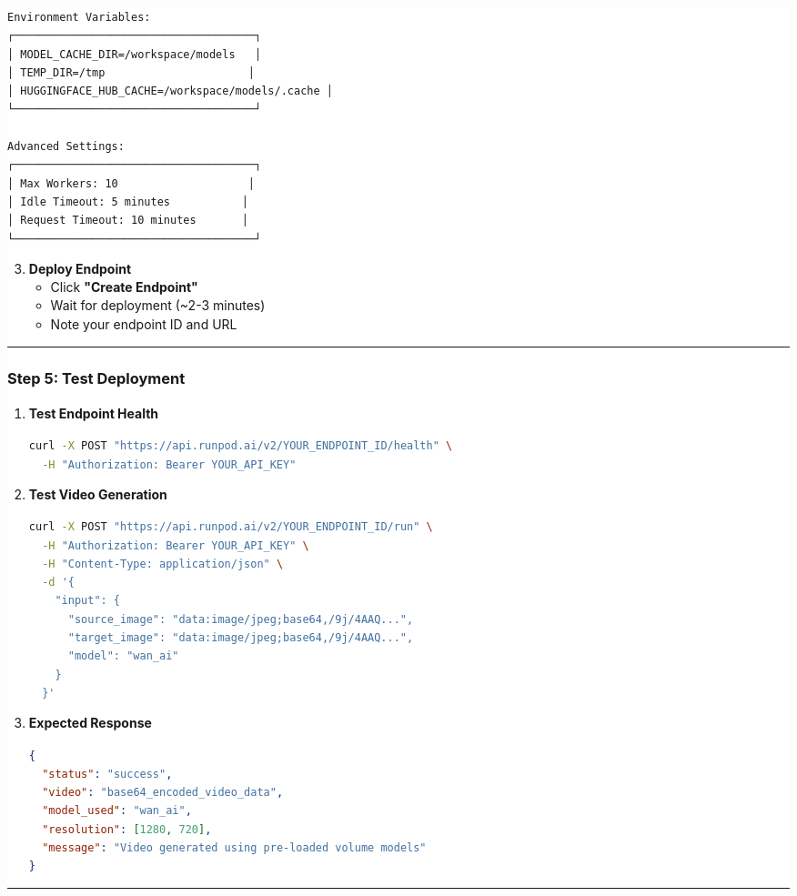    ```
   Environment Variables:
   ┌─────────────────────────────────────┐
   │ MODEL_CACHE_DIR=/workspace/models   │
   │ TEMP_DIR=/tmp                      │
   │ HUGGINGFACE_HUB_CACHE=/workspace/models/.cache │
   └─────────────────────────────────────┘
   
   Advanced Settings:
   ┌─────────────────────────────────────┐
   │ Max Workers: 10                    │
   │ Idle Timeout: 5 minutes           │
   │ Request Timeout: 10 minutes       │
   └─────────────────────────────────────┘
   ```

3. **Deploy Endpoint**
   - Click **"Create Endpoint"**
   - Wait for deployment (~2-3 minutes)
   - Note your endpoint ID and URL

---

### **Step 5: Test Deployment**

1. **Test Endpoint Health**
   ```bash
   curl -X POST "https://api.runpod.ai/v2/YOUR_ENDPOINT_ID/health" \
     -H "Authorization: Bearer YOUR_API_KEY"
   ```

2. **Test Video Generation**
   ```bash
   curl -X POST "https://api.runpod.ai/v2/YOUR_ENDPOINT_ID/run" \
     -H "Authorization: Bearer YOUR_API_KEY" \
     -H "Content-Type: application/json" \
     -d '{
       "input": {
         "source_image": "data:image/jpeg;base64,/9j/4AAQ...",
         "target_image": "data:image/jpeg;base64,/9j/4AAQ...",
         "model": "wan_ai"
       }
     }'
   ```

3. **Expected Response**
   ```json
   {
     "status": "success",
     "video": "base64_encoded_video_data",
     "model_used": "wan_ai",
     "resolution": [1280, 720],
     "message": "Video generated using pre-loaded volume models"
   }
   ```

---